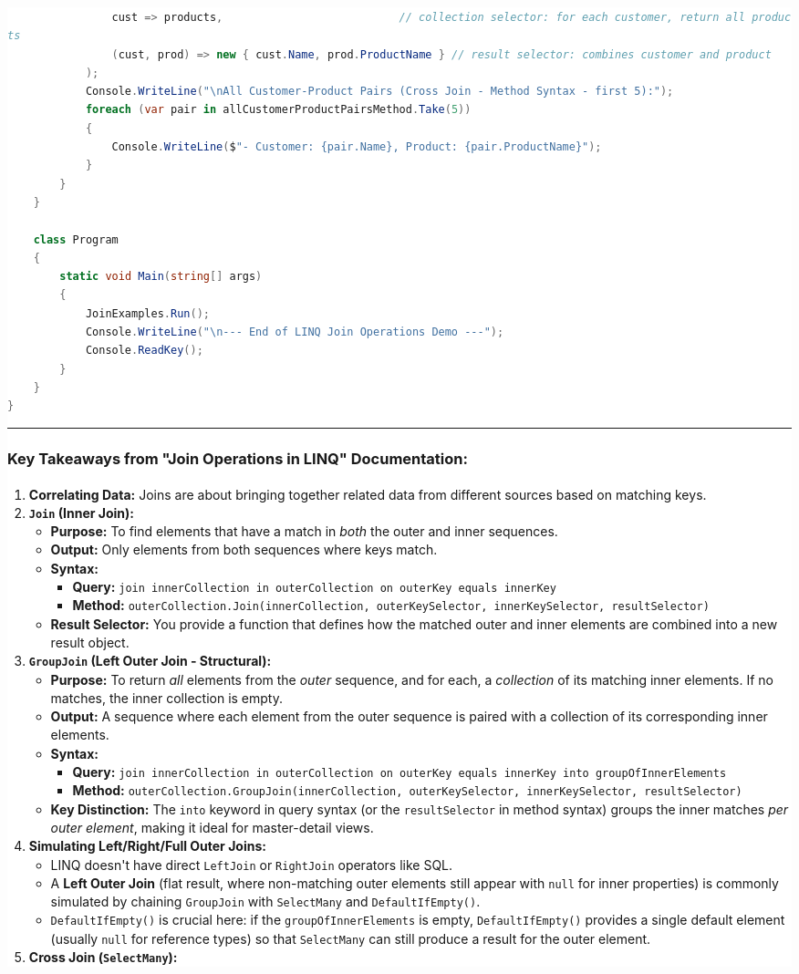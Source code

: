 ```csharp
                cust => products,                           // collection selector: for each customer, return all products
                (cust, prod) => new { cust.Name, prod.ProductName } // result selector: combines customer and product
            );
            Console.WriteLine("\nAll Customer-Product Pairs (Cross Join - Method Syntax - first 5):");
            foreach (var pair in allCustomerProductPairsMethod.Take(5))
            {
                Console.WriteLine($"- Customer: {pair.Name}, Product: {pair.ProductName}");
            }
        }
    }

    class Program
    {
        static void Main(string[] args)
        {
            JoinExamples.Run();
            Console.WriteLine("\n--- End of LINQ Join Operations Demo ---");
            Console.ReadKey();
        }
    }
}
```

---

### Key Takeaways from "Join Operations in LINQ" Documentation:

1.  **Correlating Data:** Joins are about bringing together related data from different sources based on matching keys.
2.  **`Join` (Inner Join):**
    * **Purpose:** To find elements that have a match in *both* the outer and inner sequences.
    * **Output:** Only elements from both sequences where keys match.
    * **Syntax:**
        * **Query:** `join innerCollection in outerCollection on outerKey equals innerKey`
        * **Method:** `outerCollection.Join(innerCollection, outerKeySelector, innerKeySelector, resultSelector)`
    * **Result Selector:** You provide a function that defines how the matched outer and inner elements are combined into a new result object.
3.  **`GroupJoin` (Left Outer Join - Structural):**
    * **Purpose:** To return *all* elements from the *outer* sequence, and for each, a *collection* of its matching inner elements. If no matches, the inner collection is empty.
    * **Output:** A sequence where each element from the outer sequence is paired with a collection of its corresponding inner elements.
    * **Syntax:**
        * **Query:** `join innerCollection in outerCollection on outerKey equals innerKey into groupOfInnerElements`
        * **Method:** `outerCollection.GroupJoin(innerCollection, outerKeySelector, innerKeySelector, resultSelector)`
    * **Key Distinction:** The `into` keyword in query syntax (or the `resultSelector` in method syntax) groups the inner matches *per outer element*, making it ideal for master-detail views.
4.  **Simulating Left/Right/Full Outer Joins:**
    * LINQ doesn't have direct `LeftJoin` or `RightJoin` operators like SQL.
    * A **Left Outer Join** (flat result, where non-matching outer elements still appear with `null` for inner properties) is commonly simulated by chaining `GroupJoin` with `SelectMany` and `DefaultIfEmpty()`.
    * `DefaultIfEmpty()` is crucial here: if the `groupOfInnerElements` is empty, `DefaultIfEmpty()` provides a single default element (usually `null` for reference types) so that `SelectMany` can still produce a result for the outer element.
5.  **Cross Join (`SelectMany`):**